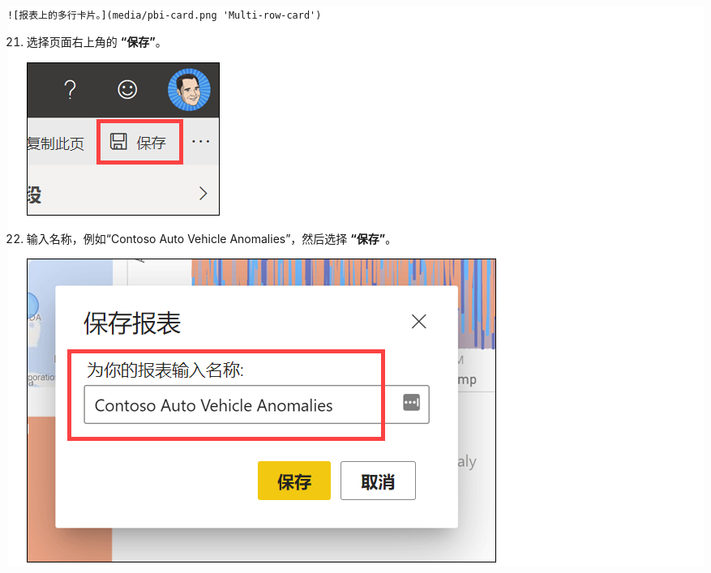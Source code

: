     ![报表上的多行卡片。](media/pbi-card.png 'Multi-row-card')

21. 选择页面右上角的 **“保存”**。

    ![突出显示了“保存”按钮。](media/pbi-save.png 'Save')

22. 输入名称，例如“Contoso Auto Vehicle Anomalies”，然后选择 **“保存”**。

    ![“保存”对话框的屏幕截图。](media/pbi-save-dialog.png 'Save dialog')
